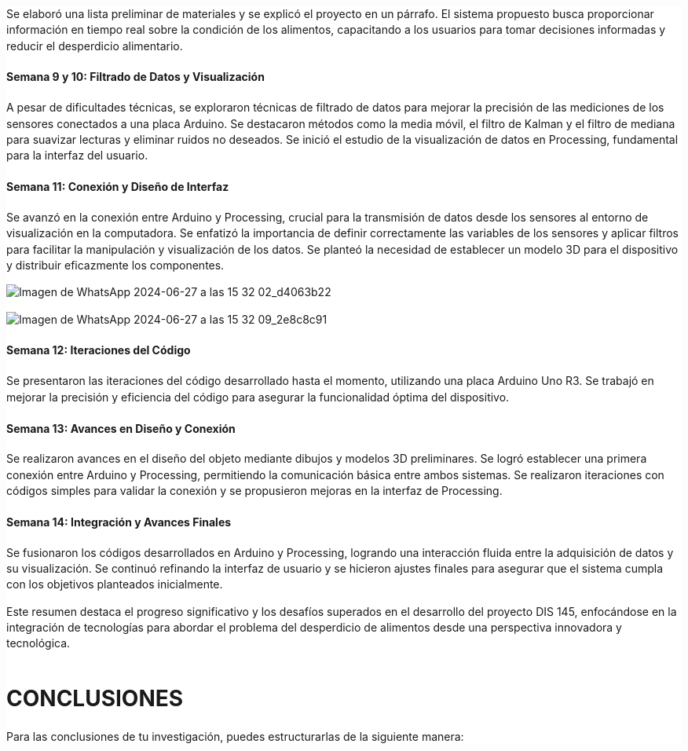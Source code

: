 Se elaboró una lista preliminar de materiales y se explicó el proyecto en un párrafo. El sistema propuesto busca proporcionar información en tiempo real sobre la condición de los alimentos, capacitando a los usuarios para tomar decisiones informadas y reducir el desperdicio alimentario.

#### Semana 9 y 10: Filtrado de Datos y Visualización

A pesar de dificultades técnicas, se exploraron técnicas de filtrado de datos para mejorar la precisión de las mediciones de los sensores conectados a una placa Arduino. Se destacaron métodos como la media móvil, el filtro de Kalman y el filtro de mediana para suavizar lecturas y eliminar ruidos no deseados. Se inició el estudio de la visualización de datos en Processing, fundamental para la interfaz del usuario.

#### Semana 11: Conexión y Diseño de Interfaz

Se avanzó en la conexión entre Arduino y Processing, crucial para la transmisión de datos desde los sensores al entorno de visualización en la computadora. Se enfatizó la importancia de definir correctamente las variables de los sensores y aplicar filtros para facilitar la manipulación y visualización de los datos. Se planteó la necesidad de establecer un modelo 3D para el dispositivo y distribuir eficazmente los componentes.

![Imagen de WhatsApp 2024-06-27 a las 15 32 02_d4063b22](https://github.com/SrYuyo/dis145/assets/103392227/d7b6daa9-7ddc-438b-9d3f-6d584a5db07d)

![Imagen de WhatsApp 2024-06-27 a las 15 32 09_2e8c8c91](https://github.com/SrYuyo/dis145/assets/103392227/c37dcbde-d676-47e2-ab1c-d5c14bac7fa4)



#### Semana 12: Iteraciones del Código

Se presentaron las iteraciones del código desarrollado hasta el momento, utilizando una placa Arduino Uno R3. Se trabajó en mejorar la precisión y eficiencia del código para asegurar la funcionalidad óptima del dispositivo.

#### Semana 13: Avances en Diseño y Conexión

Se realizaron avances en el diseño del objeto mediante dibujos y modelos 3D preliminares. Se logró establecer una primera conexión entre Arduino y Processing, permitiendo la comunicación básica entre ambos sistemas. Se realizaron iteraciones con códigos simples para validar la conexión y se propusieron mejoras en la interfaz de Processing.

#### Semana 14: Integración y Avances Finales

Se fusionaron los códigos desarrollados en Arduino y Processing, logrando una interacción fluida entre la adquisición de datos y su visualización. Se continuó refinando la interfaz de usuario y se hicieron ajustes finales para asegurar que el sistema cumpla con los objetivos planteados inicialmente.

Este resumen destaca el progreso significativo y los desafíos superados en el desarrollo del proyecto DIS 145, enfocándose en la integración de tecnologías para abordar el problema del desperdicio de alimentos desde una perspectiva innovadora y tecnológica.

# **CONCLUSIONES**

Para las conclusiones de tu investigación, puedes estructurarlas de la siguiente manera:
